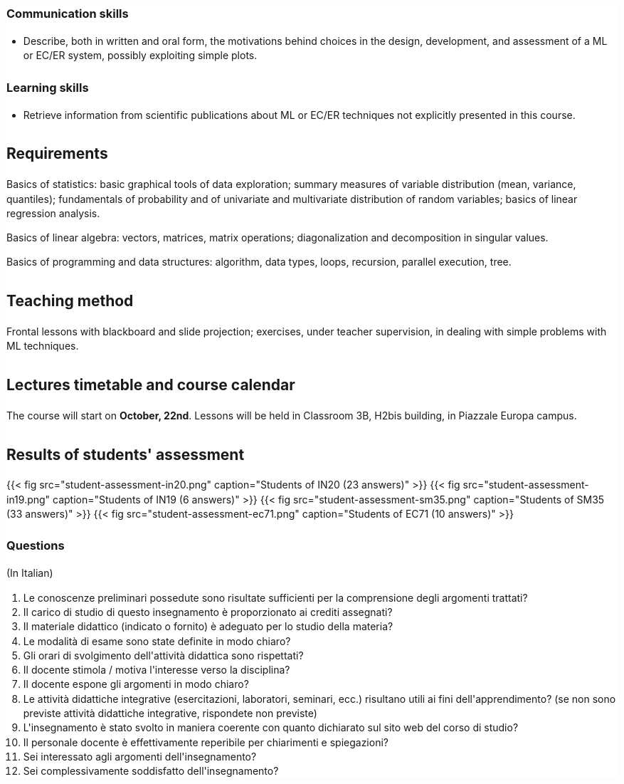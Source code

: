 ### Communication skills
- Describe, both in written and oral form, the motivations behind choices in the design, development, and assessment of a ML or EC/ER system, possibly exploiting simple plots.

### Learning skills
- Retrieve information from scientific publications about ML or EC/ER techniques not explicitly presented in this course.

## Requirements
Basics of statistics: basic graphical tools of data exploration; summary measures of variable distribution (mean, variance, quantiles); fundamentals of probability and of univariate and multivariate distribution of random variables; basics of linear regression analysis.

Basics of linear algebra: vectors, matrices, matrix operations; diagonalization and decomposition in singular values.

Basics of programming and data structures: algorithm, data types, loops, recursion, parallel execution, tree.

## Teaching method
Frontal lessons with blackboard and slide projection; exercises, under teacher supervision, in dealing with simple problems with ML techniques.

## Lectures timetable and course calendar
The course will start on **October, 22nd**.
Lessons will be held in Classroom 3B, H2bis building, in Piazzale Europa campus.

## Results of students' assessment

{{< fig src="student-assessment-in20.png" caption="Students of IN20 (23 answers)" >}}
{{< fig src="student-assessment-in19.png" caption="Students of IN19 (6 answers)" >}}
{{< fig src="student-assessment-sm35.png" caption="Students of SM35 (33 answers)" >}}
{{< fig src="student-assessment-ec71.png" caption="Students of EC71 (10 answers)" >}}

### Questions
(In Italian)
1. Le conoscenze preliminari possedute sono risultate sufficienti per la comprensione degli argomenti trattati?
2. Il carico di studio di questo insegnamento è proporzionato ai crediti assegnati?
3. Il materiale didattico (indicato o fornito) è adeguato per lo studio della materia?
4. Le modalità di esame sono state definite in modo chiaro?
5. Gli orari di svolgimento dell'attività didattica sono rispettati?
6. Il docente stimola / motiva l'interesse verso la disciplina?
7. Il docente espone gli argomenti in modo chiaro?
8. Le attività didattiche integrative (esercitazioni, laboratori, seminari, ecc.) risultano utili ai fini dell'apprendimento? (se non sono previste attività didattiche integrative, rispondete non previste)
9. L'insegnamento è stato svolto in maniera coerente con quanto dichiarato sul sito web del corso di studio?
10. Il personale docente è effettivamente reperibile per chiarimenti e spiegazioni?
11. Sei interessato agli argomenti dell'insegnamento?
12. Sei complessivamente soddisfatto dell'insegnamento?
